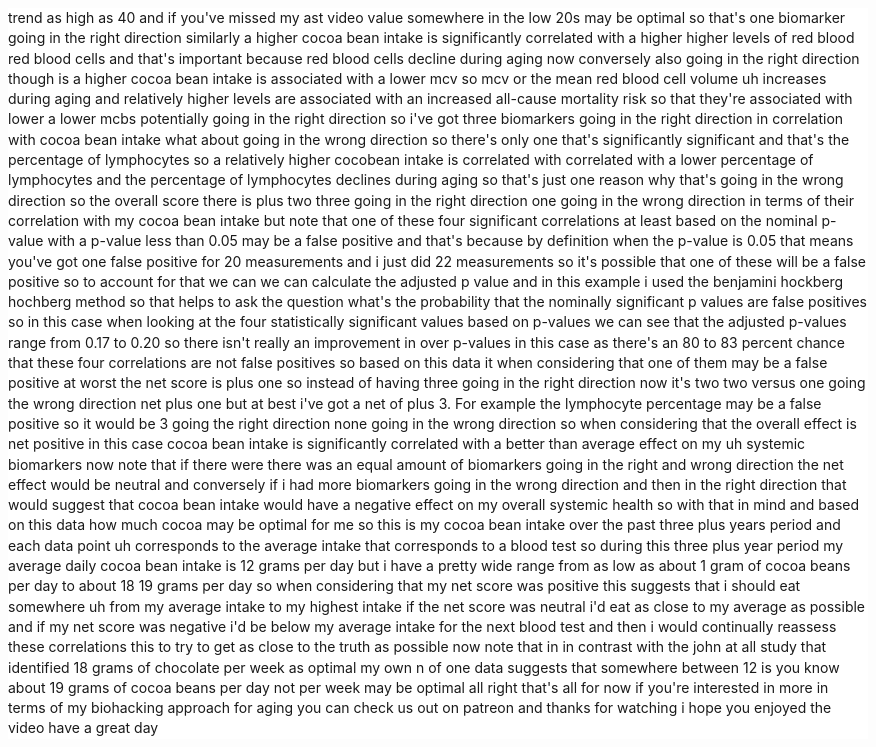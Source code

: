 trend as high as 40 and if you've missed my ast video value somewhere in the low 20s may be optimal so that's one biomarker going in the right direction similarly a higher cocoa bean intake is significantly correlated with a higher higher levels of red blood red blood cells and that's important because red blood cells decline during aging now conversely also going in the right direction though is a higher cocoa bean intake is associated with a lower mcv so mcv or the mean red blood cell volume uh increases during aging and relatively higher levels are associated with an increased all-cause mortality risk so that they're associated with lower a lower mcbs potentially going in the right direction so i've got three biomarkers going in the right direction in correlation with cocoa bean intake what about going in the wrong direction so there's only one that's significantly significant and that's the percentage of lymphocytes so a relatively higher cocobean intake is correlated with correlated with a lower percentage of lymphocytes and the percentage of lymphocytes declines during aging so that's just one reason why that's going in the wrong direction so the overall score there is plus two three going in the right direction one going in the wrong direction in terms of their correlation with my cocoa bean intake but note that one of these four significant correlations at least based on the nominal p-value with a p-value less than 0.05 may be a false positive and that's because by definition when the p-value is 0.05 that means you've got one false positive for 20 measurements and i just did 22 measurements so it's possible that one of these will be a false positive so to account for that we can we can calculate the adjusted p value and in this example i used the benjamini hockberg hochberg method so that helps to ask the question what's the probability that the nominally significant p values are false positives so in this case when looking at the four statistically significant values based on p-values we can see that the adjusted p-values range from 0.17 to 0.20 so there isn't really an improvement in over p-values in this case as there's an 80 to 83 percent chance that these four correlations are not false positives so based on this data it when considering that one of them may be a false positive at worst the net score is plus one so instead of having three going in the right direction now it's two two versus one going the wrong direction net plus one but at best i've got a net of plus 3. For example the lymphocyte percentage may be a false positive so it would be 3 going the right direction none going in the wrong direction so when considering that the overall effect is net positive in this case cocoa bean intake is significantly correlated with a better than average effect on my uh systemic biomarkers now note that if there were there was an equal amount of biomarkers going in the right and wrong direction the net effect would be neutral and conversely if i had more biomarkers going in the wrong direction and then in the right direction that would suggest that cocoa bean intake would have a negative effect on my overall systemic health so with that in mind and based on this data how much cocoa may be optimal for me so this is my cocoa bean intake over the past three plus years period and each data point uh corresponds to the average intake that corresponds to a blood test so during this three plus year period my average daily cocoa bean intake is 12 grams per day but i have a pretty wide range from as low as about 1 gram of cocoa beans per day to about 18 19 grams per day so when considering that my net score was positive this suggests that i should eat somewhere uh from my average intake to my highest intake if the net score was neutral i'd eat as close to my average as possible and if my net score was negative i'd be below my average intake for the next blood test and then i would continually reassess these correlations this to try to get as close to the truth as possible now note that in in contrast with the john at all study that identified 18 grams of chocolate per week as optimal my own n of one data suggests that somewhere between 12 is you know about 19 grams of cocoa beans per day not per week may be optimal all right that's all for now if you're interested in more in terms of my biohacking approach for aging you can check us out on patreon and thanks for watching i hope you enjoyed the video have a great day

